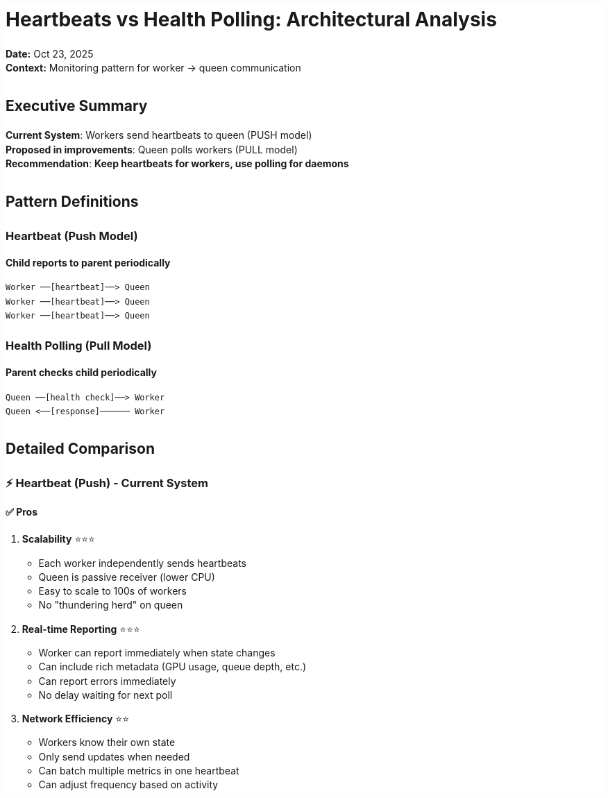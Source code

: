 # Heartbeats vs Health Polling: Architectural Analysis

**Date:** Oct 23, 2025  
**Context:** Monitoring pattern for worker → queen communication

## Executive Summary

**Current System**: Workers send heartbeats to queen (PUSH model)  
**Proposed in improvements**: Queen polls workers (PULL model)  
**Recommendation**: **Keep heartbeats for workers, use polling for daemons**

## Pattern Definitions

### Heartbeat (Push Model)
**Child reports to parent periodically**
```
Worker ──[heartbeat]──> Queen
Worker ──[heartbeat]──> Queen
Worker ──[heartbeat]──> Queen
```

### Health Polling (Pull Model)
**Parent checks child periodically**
```
Queen ──[health check]──> Worker
Queen <──[response]────── Worker
```

## Detailed Comparison

### ⚡ Heartbeat (Push) - Current System

#### ✅ Pros

1. **Scalability** ⭐⭐⭐
   - Each worker independently sends heartbeats
   - Queen is passive receiver (lower CPU)
   - Easy to scale to 100s of workers
   - No "thundering herd" on queen

2. **Real-time Reporting** ⭐⭐⭐
   - Worker can report immediately when state changes
   - Can include rich metadata (GPU usage, queue depth, etc.)
   - Can report errors immediately
   - No delay waiting for next poll

3. **Network Efficiency** ⭐⭐
   - Workers know their own state
   - Only send updates when needed
   - Can batch multiple metrics in one heartbeat
   - Can adjust frequency based on activity
